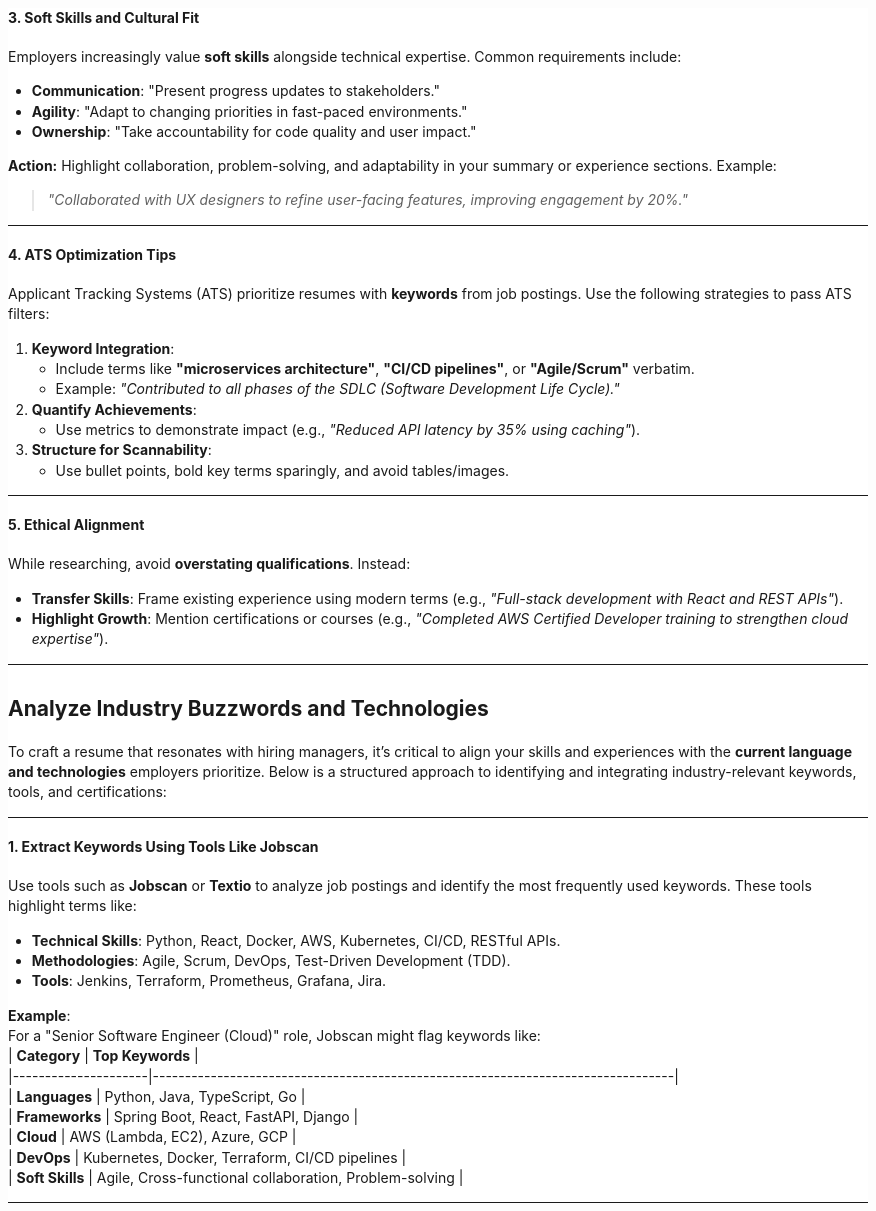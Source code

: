 #### **3. Soft Skills and Cultural Fit**  
Employers increasingly value **soft skills** alongside technical expertise. Common requirements include:  
- **Communication**: "Present progress updates to stakeholders."  
- **Agility**: "Adapt to changing priorities in fast-paced environments."  
- **Ownership**: "Take accountability for code quality and user impact."  

**Action:** Highlight collaboration, problem-solving, and adaptability in your summary or experience sections. Example:  
> *"Collaborated with UX designers to refine user-facing features, improving engagement by 20%."*  

---

#### **4. ATS Optimization Tips**  
Applicant Tracking Systems (ATS) prioritize resumes with **keywords** from job postings. Use the following strategies to pass ATS filters:  
1. **Keyword Integration**:  
   - Include terms like **"microservices architecture"**, **"CI/CD pipelines"**, or **"Agile/Scrum"** verbatim.  
   - Example: *"Contributed to all phases of the SDLC (Software Development Life Cycle)."*  
2. **Quantify Achievements**:  
   - Use metrics to demonstrate impact (e.g., *"Reduced API latency by 35% using caching"*).  
3. **Structure for Scannability**:  
   - Use bullet points, bold key terms sparingly, and avoid tables/images.  

---

#### **5. Ethical Alignment**  
While researching, avoid **overstating qualifications**. Instead:  
- **Transfer Skills**: Frame existing experience using modern terms (e.g., *"Full-stack development with React and REST APIs"*).  
- **Highlight Growth**: Mention certifications or courses (e.g., *"Completed AWS Certified Developer training to strengthen cloud expertise"*).  

---

## Analyze Industry Buzzwords and Technologies  
To craft a resume that resonates with hiring managers, it’s critical to align your skills and experiences with the **current language and technologies** employers prioritize. Below is a structured approach to identifying and integrating industry-relevant keywords, tools, and certifications:  

---

#### **1. Extract Keywords Using Tools Like Jobscan**  
Use tools such as **Jobscan** or **Textio** to analyze job postings and identify the most frequently used keywords. These tools highlight terms like:  
- **Technical Skills**: Python, React, Docker, AWS, Kubernetes, CI/CD, RESTful APIs.  
- **Methodologies**: Agile, Scrum, DevOps, Test-Driven Development (TDD).  
- **Tools**: Jenkins, Terraform, Prometheus, Grafana, Jira.  

**Example**:  
For a "Senior Software Engineer (Cloud)" role, Jobscan might flag keywords like:  
| **Category**       | **Top Keywords**                                                                 |  
|---------------------|---------------------------------------------------------------------------------|  
| **Languages**       | Python, Java, TypeScript, Go                                                    |  
| **Frameworks**      | Spring Boot, React, FastAPI, Django                                            |  
| **Cloud**           | AWS (Lambda, EC2), Azure, GCP                                                  |  
| **DevOps**          | Kubernetes, Docker, Terraform, CI/CD pipelines                                  |  
| **Soft Skills**     | Agile, Cross-functional collaboration, Problem-solving                          |  

---